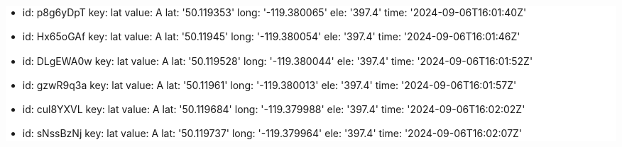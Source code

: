   -
    id: p8g6yDpT
    key: lat
    value: A
    lat: '50.119353'
    long: '-119.380065'
    ele: '397.4'
    time: '2024-09-06T16:01:40Z'

  -
    id: Hx65oGAf
    key: lat
    value: A
    lat: '50.11945'
    long: '-119.380054'
    ele: '397.4'
    time: '2024-09-06T16:01:46Z'

  -
    id: DLgEWA0w
    key: lat
    value: A
    lat: '50.119528'
    long: '-119.380044'
    ele: '397.4'
    time: '2024-09-06T16:01:52Z'

  -
    id: gzwR9q3a
    key: lat
    value: A
    lat: '50.11961'
    long: '-119.380013'
    ele: '397.4'
    time: '2024-09-06T16:01:57Z'

  -
    id: cul8YXVL
    key: lat
    value: A
    lat: '50.119684'
    long: '-119.379988'
    ele: '397.4'
    time: '2024-09-06T16:02:02Z'

  -
    id: sNssBzNj
    key: lat
    value: A
    lat: '50.119737'
    long: '-119.379964'
    ele: '397.4'
    time: '2024-09-06T16:02:07Z'
